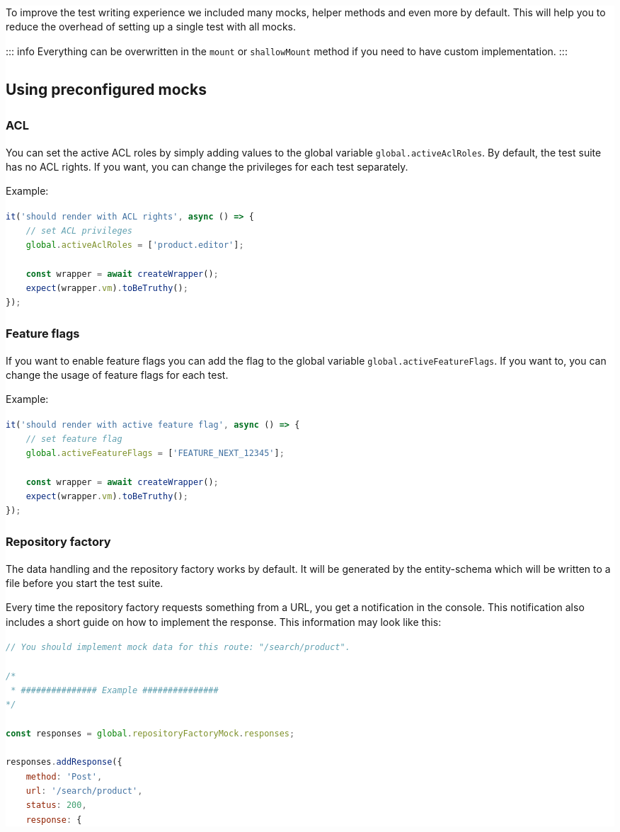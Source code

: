 To improve the test writing experience we included many mocks, helper methods and even more by default. This will help you to reduce the overhead of setting up a single test with all mocks.

::: info
Everything can be overwritten in the `mount` or `shallowMount` method if you need to have custom implementation.
:::

## Using preconfigured mocks

### ACL

You can set the active ACL roles by simply adding values to the global variable `global.activeAclRoles`. By default, the test suite has no ACL rights. If you want, you can change the privileges for each test separately.

Example:

```javascript
it('should render with ACL rights', async () => {
    // set ACL privileges
    global.activeAclRoles = ['product.editor'];

    const wrapper = await createWrapper();
    expect(wrapper.vm).toBeTruthy();
});
```

### Feature flags

If you want to enable feature flags you can add the flag to the global variable `global.activeFeatureFlags`. If you want to, you can change the usage of feature flags for each test.

Example:

```javascript
it('should render with active feature flag', async () => {
    // set feature flag
    global.activeFeatureFlags = ['FEATURE_NEXT_12345'];

    const wrapper = await createWrapper();
    expect(wrapper.vm).toBeTruthy();
});
```

### Repository factory

The data handling and the repository factory works by default. It will be generated by the entity-schema which will be written to a file before you start the test suite.

Every time the repository factory requests something from a URL, you get a notification in the console. This notification also includes a short guide on how to implement the response. This information may look like this:

```javascript
// You should implement mock data for this route: "/search/product".

/*
 * ############### Example ###############
*/

const responses = global.repositoryFactoryMock.responses;

responses.addResponse({
    method: 'Post',
    url: '/search/product',
    status: 200,
    response: {
```